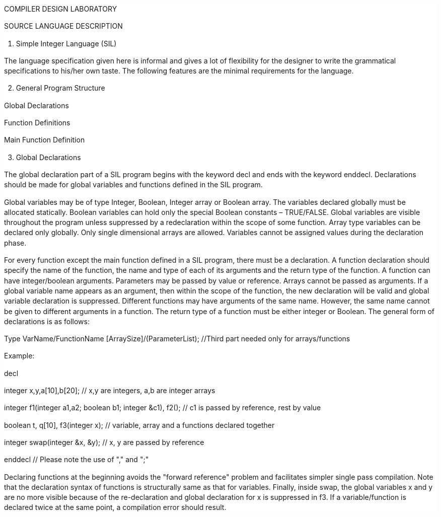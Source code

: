 COMPILER DESIGN LABORATORY

SOURCE LANGUAGE DESCRIPTION

1. Simple Integer Language (SIL)

The language specification given here is informal and gives a lot of flexibility for the designer to write the grammatical specifications to his/her own taste. The following features are the minimal requirements for the language.

2. General Program Structure

Global Declarations

Function Definitions

Main Function Definition

3. Global Declarations

The global declaration part of a SIL program begins with the keyword decl and ends with the keyword enddecl. Declarations should be made for global variables and functions defined in the SIL program.

Global variables may be of type Integer, Boolean, Integer array or Boolean array. The variables declared globally must be allocated statically. Boolean variables can hold only the special Boolean constants – TRUE/FALSE. Global variables are visible throughout the program unless suppressed by a redeclaration within the scope of some function. Array type variables can be declared only globally. Only single dimensional arrays are allowed. Variables cannot be assigned values during the declaration phase.

For every function except the main function defined in a SIL program, there must be a declaration. A function declaration should specify the name of the function, the name and type of each of its arguments and the return type of the function. A function can have integer/boolean arguments. Parameters may be passed by value or reference. Arrays cannot be passed as arguments. If a global variable name appears as an argument, then within the scope of the function, the new declaration will be valid and global variable declaration is suppressed. Different functions may have arguments of the same name. However, the same name cannot be given to different arguments in a function. The return type of a function must be either integer or Boolean. The general form of declarations is as follows:

Type VarName/FunctionName [ArraySize]/(ParameterList); //Third part needed only for arrays/functions

Example:

decl

integer x,y,a[10],b[20];	 // x,y are integers, a,b are integer arrays

integer f1(integer a1,a2; boolean b1; integer &c1), f2(); // c1 is passed by reference, rest by value

boolean t, q[10], f3(integer x); // variable, array and a functions declared together

integer swap(integer &x, &y);	 // x, y are passed by reference

enddecl	 // Please note the use of "," and ";"

Declaring functions at the beginning avoids the "forward reference" problem and facilitates simpler single pass compilation. Note that the declaration syntax of functions is structurally same as that for variables. Finally, inside swap, the global variables x and y are no more visible because of the re-declaration and global declaration for x is suppressed in f3. If a variable/function is declared twice at the same point, a compilation error should result.
